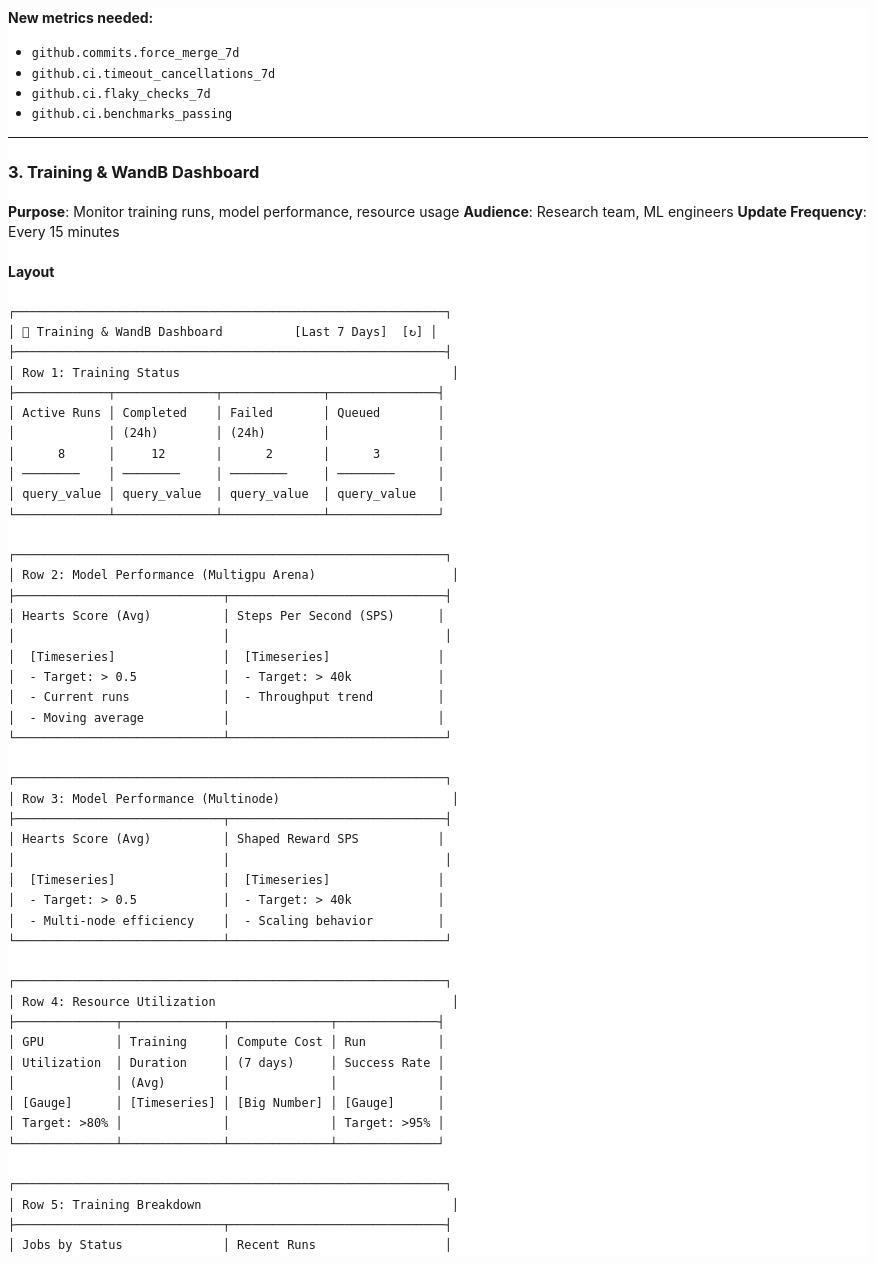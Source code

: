 **New metrics needed:**

- `github.commits.force_merge_7d`
- `github.ci.timeout_cancellations_7d`
- `github.ci.flaky_checks_7d`
- `github.ci.benchmarks_passing`

---

### 3. Training & WandB Dashboard

**Purpose**: Monitor training runs, model performance, resource usage **Audience**: Research team, ML engineers **Update
Frequency**: Every 15 minutes

#### Layout

```
┌────────────────────────────────────────────────────────────┐
│ 🧠 Training & WandB Dashboard          [Last 7 Days]  [↻] │
├────────────────────────────────────────────────────────────┤
│ Row 1: Training Status                                      │
├─────────────┬──────────────┬──────────────┬───────────────┤
│ Active Runs │ Completed    │ Failed       │ Queued        │
│             │ (24h)        │ (24h)        │               │
│      8      │     12       │      2       │      3        │
│ ────────    │ ────────     │ ────────     │ ────────      │
│ query_value │ query_value  │ query_value  │ query_value   │
└─────────────┴──────────────┴──────────────┴───────────────┘

┌────────────────────────────────────────────────────────────┐
│ Row 2: Model Performance (Multigpu Arena)                   │
├─────────────────────────────┬──────────────────────────────┤
│ Hearts Score (Avg)          │ Steps Per Second (SPS)      │
│                             │                              │
│  [Timeseries]               │  [Timeseries]               │
│  - Target: > 0.5            │  - Target: > 40k            │
│  - Current runs             │  - Throughput trend         │
│  - Moving average           │                             │
└─────────────────────────────┴──────────────────────────────┘

┌────────────────────────────────────────────────────────────┐
│ Row 3: Model Performance (Multinode)                        │
├─────────────────────────────┬──────────────────────────────┤
│ Hearts Score (Avg)          │ Shaped Reward SPS           │
│                             │                              │
│  [Timeseries]               │  [Timeseries]               │
│  - Target: > 0.5            │  - Target: > 40k            │
│  - Multi-node efficiency    │  - Scaling behavior         │
└─────────────────────────────┴──────────────────────────────┘

┌────────────────────────────────────────────────────────────┐
│ Row 4: Resource Utilization                                 │
├──────────────┬──────────────┬──────────────┬──────────────┤
│ GPU          │ Training     │ Compute Cost │ Run          │
│ Utilization  │ Duration     │ (7 days)     │ Success Rate │
│              │ (Avg)        │              │              │
│ [Gauge]      │ [Timeseries] │ [Big Number] │ [Gauge]      │
│ Target: >80% │              │              │ Target: >95% │
└──────────────┴──────────────┴──────────────┴──────────────┘

┌────────────────────────────────────────────────────────────┐
│ Row 5: Training Breakdown                                   │
├─────────────────────────────┬──────────────────────────────┤
│ Jobs by Status              │ Recent Runs                  │
```